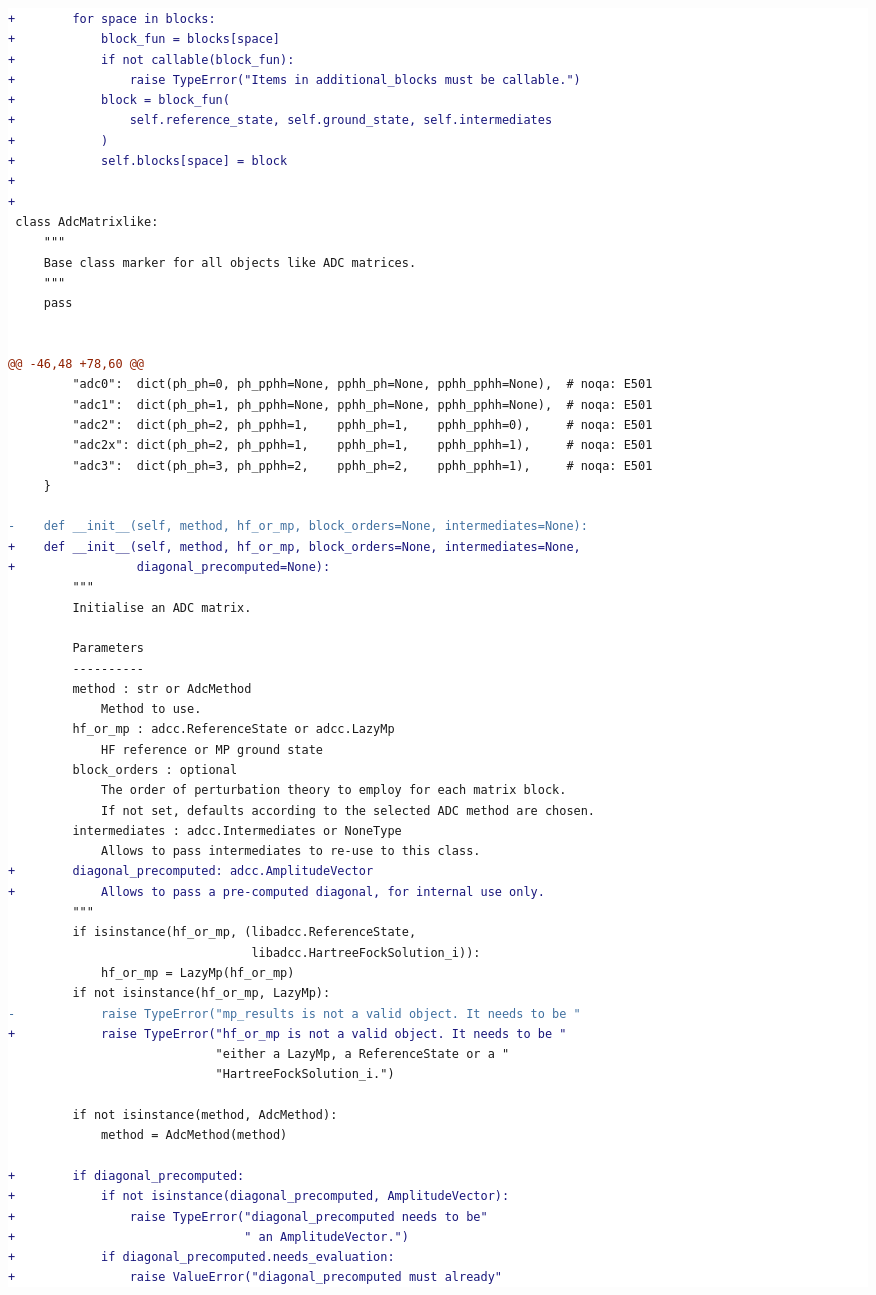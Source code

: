 ```diff
+        for space in blocks:
+            block_fun = blocks[space]
+            if not callable(block_fun):
+                raise TypeError("Items in additional_blocks must be callable.")
+            block = block_fun(
+                self.reference_state, self.ground_state, self.intermediates
+            )
+            self.blocks[space] = block
+
+
 class AdcMatrixlike:
     """
     Base class marker for all objects like ADC matrices.
     """
     pass
 
 
@@ -46,48 +78,60 @@
         "adc0":  dict(ph_ph=0, ph_pphh=None, pphh_ph=None, pphh_pphh=None),  # noqa: E501
         "adc1":  dict(ph_ph=1, ph_pphh=None, pphh_ph=None, pphh_pphh=None),  # noqa: E501
         "adc2":  dict(ph_ph=2, ph_pphh=1,    pphh_ph=1,    pphh_pphh=0),     # noqa: E501
         "adc2x": dict(ph_ph=2, ph_pphh=1,    pphh_ph=1,    pphh_pphh=1),     # noqa: E501
         "adc3":  dict(ph_ph=3, ph_pphh=2,    pphh_ph=2,    pphh_pphh=1),     # noqa: E501
     }
 
-    def __init__(self, method, hf_or_mp, block_orders=None, intermediates=None):
+    def __init__(self, method, hf_or_mp, block_orders=None, intermediates=None,
+                 diagonal_precomputed=None):
         """
         Initialise an ADC matrix.
 
         Parameters
         ----------
         method : str or AdcMethod
             Method to use.
         hf_or_mp : adcc.ReferenceState or adcc.LazyMp
             HF reference or MP ground state
         block_orders : optional
             The order of perturbation theory to employ for each matrix block.
             If not set, defaults according to the selected ADC method are chosen.
         intermediates : adcc.Intermediates or NoneType
             Allows to pass intermediates to re-use to this class.
+        diagonal_precomputed: adcc.AmplitudeVector
+            Allows to pass a pre-computed diagonal, for internal use only.
         """
         if isinstance(hf_or_mp, (libadcc.ReferenceState,
                                  libadcc.HartreeFockSolution_i)):
             hf_or_mp = LazyMp(hf_or_mp)
         if not isinstance(hf_or_mp, LazyMp):
-            raise TypeError("mp_results is not a valid object. It needs to be "
+            raise TypeError("hf_or_mp is not a valid object. It needs to be "
                             "either a LazyMp, a ReferenceState or a "
                             "HartreeFockSolution_i.")
 
         if not isinstance(method, AdcMethod):
             method = AdcMethod(method)
 
+        if diagonal_precomputed:
+            if not isinstance(diagonal_precomputed, AmplitudeVector):
+                raise TypeError("diagonal_precomputed needs to be"
+                                " an AmplitudeVector.")
+            if diagonal_precomputed.needs_evaluation:
+                raise ValueError("diagonal_precomputed must already"
```